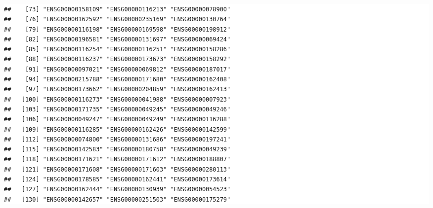     ##    [73] "ENSG00000158109" "ENSG00000116213" "ENSG00000078900"
    ##    [76] "ENSG00000162592" "ENSG00000235169" "ENSG00000130764"
    ##    [79] "ENSG00000116198" "ENSG00000169598" "ENSG00000198912"
    ##    [82] "ENSG00000196581" "ENSG00000131697" "ENSG00000069424"
    ##    [85] "ENSG00000116254" "ENSG00000116251" "ENSG00000158286"
    ##    [88] "ENSG00000116237" "ENSG00000173673" "ENSG00000158292"
    ##    [91] "ENSG00000097021" "ENSG00000069812" "ENSG00000187017"
    ##    [94] "ENSG00000215788" "ENSG00000171680" "ENSG00000162408"
    ##    [97] "ENSG00000173662" "ENSG00000204859" "ENSG00000162413"
    ##   [100] "ENSG00000116273" "ENSG00000041988" "ENSG00000007923"
    ##   [103] "ENSG00000171735" "ENSG00000049245" "ENSG00000049246"
    ##   [106] "ENSG00000049247" "ENSG00000049249" "ENSG00000116288"
    ##   [109] "ENSG00000116285" "ENSG00000162426" "ENSG00000142599"
    ##   [112] "ENSG00000074800" "ENSG00000131686" "ENSG00000197241"
    ##   [115] "ENSG00000142583" "ENSG00000180758" "ENSG00000049239"
    ##   [118] "ENSG00000171621" "ENSG00000171612" "ENSG00000188807"
    ##   [121] "ENSG00000171608" "ENSG00000171603" "ENSG00000280113"
    ##   [124] "ENSG00000178585" "ENSG00000162441" "ENSG00000173614"
    ##   [127] "ENSG00000162444" "ENSG00000130939" "ENSG00000054523"
    ##   [130] "ENSG00000142657" "ENSG00000251503" "ENSG00000175279"